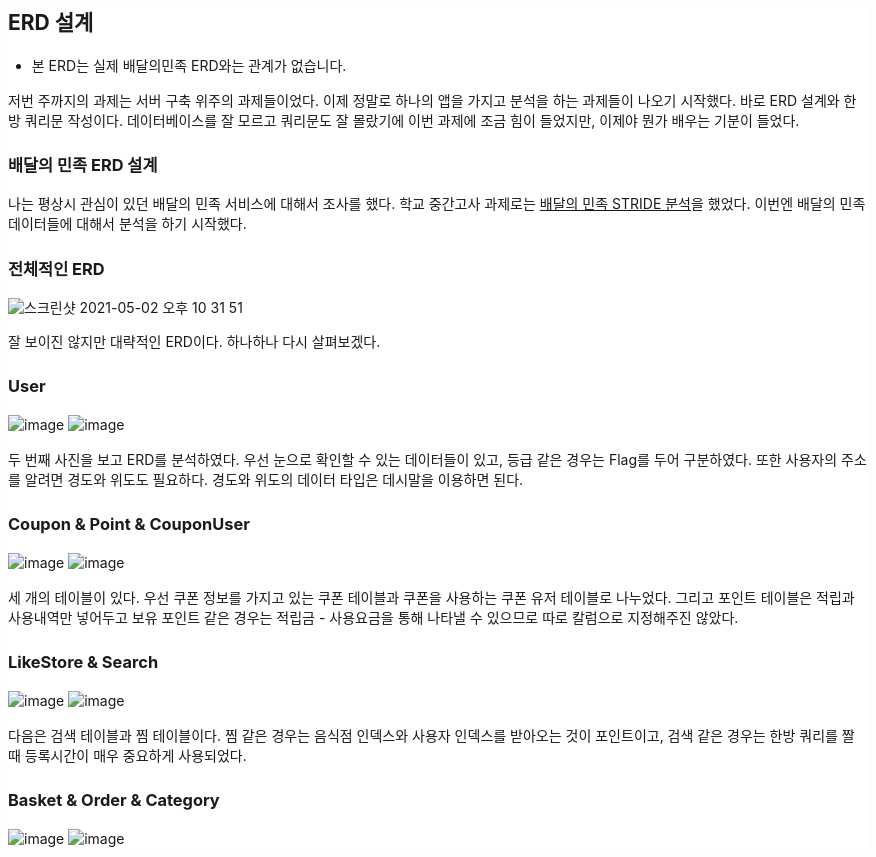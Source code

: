 ## ERD 설계

- 본 ERD는 실제 배달의민족 ERD와는 관계가 없습니다.

저번 주까지의 과제는 서버 구축 위주의 과제들이었다. 이제 정말로 하나의 앱을 가지고 분석을 하는 과제들이 나오기 시작했다. 바로 ERD 설계와 한방 쿼리문 작성이다. 데이터베이스를 잘 모르고 쿼리문도 잘 몰랐기에 이번 과제에 조금 힘이 들었지만, 이제야 뭔가 배우는 기분이 들었다.

### 배달의 민족 ERD 설계

나는 평상시 관심이 있던 배달의 민족 서비스에 대해서 조사를 했다. 학교 중간고사 과제로는 [배달의 민족 STRIDE 분석](https://github.com/m1nnh/DKU-minh/blob/master/시큐어코딩/MidReport.pdf)을 했었다. 이번엔 배달의 민족 데이터들에 대해서 분석을 하기 시작했다.

### 전체적인 ERD

![스크린샷 2021-05-02 오후 10 31 51](https://user-images.githubusercontent.com/78870076/116815052-bf6d7d80-ab96-11eb-8784-fb3beefa58a7.png)

잘 보이진 않지만 대략적인 ERD이다. 하나하나 다시 살펴보겠다.

### User

<img width="582" alt="image" src="https://user-images.githubusercontent.com/78870076/116815089-e75ce100-ab96-11eb-8d79-f9f85ecad32e.png">

<img width="492" alt="image" src="https://user-images.githubusercontent.com/78870076/116815116-052a4600-ab97-11eb-95a8-93a173cb173d.png">

두 번째 사진을 보고 ERD를 분석하였다. 우선 눈으로 확인할 수 있는 데이터들이 있고, 등급 같은 경우는 Flag를 두어 구분하였다. 또한 사용자의 주소를 알려면 경도와 위도도 필요하다. 경도와 위도의 데이터 타입은 데시말을 이용하면 된다.

### Coupon & Point & CouponUser

<img width="482" alt="image" src="https://user-images.githubusercontent.com/78870076/116815167-49b5e180-ab97-11eb-8be2-8e0925f09d40.png">

<img width="505" alt="image" src="https://user-images.githubusercontent.com/78870076/116815188-64885600-ab97-11eb-8df5-72419c01d96a.png">

세 개의 테이블이 있다. 우선 쿠폰 정보를 가지고 있는 쿠폰 테이블과 쿠폰을 사용하는 쿠폰 유저 테이블로 나누었다. 그리고 포인트 테이블은 적립과 사용내역만 넣어두고 보유 포인트 같은 경우는 적립금 - 사용요금을 통해 나타낼 수 있으므로 따로 칼럼으로 지정해주진 않았다.

### LikeStore & Search

<img width="518" alt="image" src="https://user-images.githubusercontent.com/78870076/116815242-9ef1f300-ab97-11eb-892c-aa76f69b83e8.png">

<img width="481" alt="image" src="https://user-images.githubusercontent.com/78870076/116815262-b335f000-ab97-11eb-914b-0366bfd7ef6f.png">

다음은 검색 테이블과 찜 테이블이다. 찜 같은 경우는 음식점 인덱스와 사용자 인덱스를 받아오는 것이 포인트이고, 검색 같은 경우는 한방 쿼리를 짤 때 등록시간이 매우 중요하게 사용되었다.

### Basket & Order & Category

<img width="506" alt="image" src="https://user-images.githubusercontent.com/78870076/116815309-dc568080-ab97-11eb-94c2-701e08d788ef.png">

<img width="1032" alt="image" src="https://user-images.githubusercontent.com/78870076/116815445-90580b80-ab98-11eb-829f-c06dba56d5ce.png">
